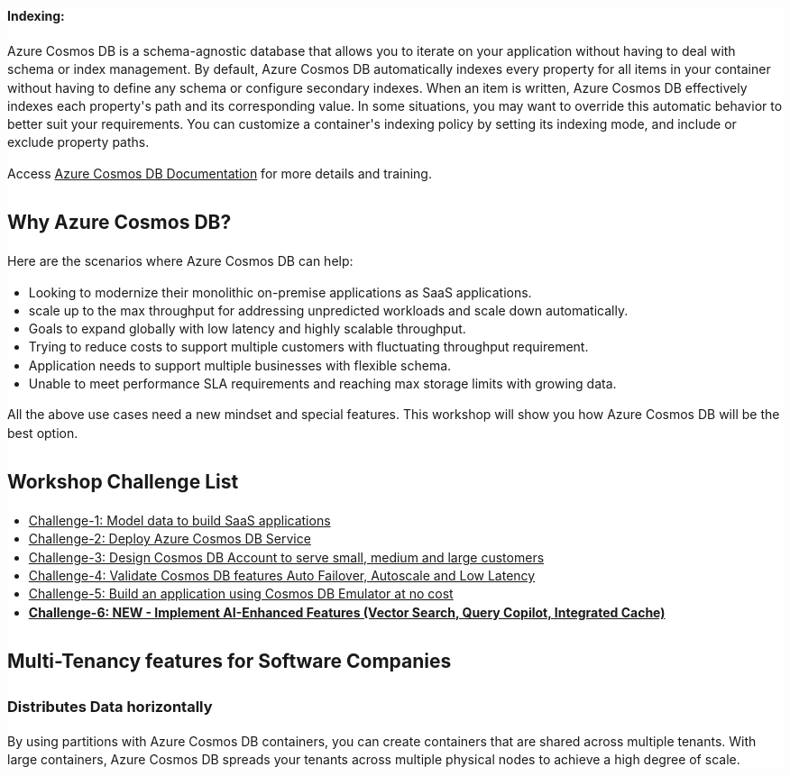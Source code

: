 
#### Indexing: 
Azure Cosmos DB is a schema-agnostic database that allows you to iterate on your application without having to deal with schema 
or index management. By default, Azure Cosmos DB automatically indexes every property for all items in your container without 
having to define any schema or configure secondary indexes. When an item is written, Azure Cosmos DB effectively indexes each 
property's path and its corresponding value. In some situations, you may want to override this automatic behavior to better 
suit your requirements. You can customize a container's indexing policy by setting its indexing mode, and include or exclude 
property paths.

Access [Azure Cosmos DB Documentation](https://learn.microsoft.com/azure/cosmos-db/introduction) for more details and training. 

## Why Azure Cosmos DB?
Here are the scenarios where Azure Cosmos DB can help:
* Looking to modernize their monolithic on-premise applications as SaaS applications.
* scale up to the max throughput for addressing unpredicted workloads and scale down automatically.
* Goals to expand globally with low latency and highly scalable throughput. 
* Trying to reduce costs to support multiple customers with fluctuating throughput requirement.
* Application needs to support multiple businesses with flexible schema.
* Unable to meet performance SLA requirements and reaching max storage limits with growing data.

All the above use cases need a new mindset and special features. This workshop will show you how Azure Cosmos DB will be the best option.



## Workshop Challenge List
- [Challenge-1: Model data to build SaaS applications](#Challenge-1-Model-data-to-build-SaaS-applications)
- [Challenge-2: Deploy Azure Cosmos DB Service](#Challenge-2-Deploy-Azure-Cosmos-DB-Service)
- [Challenge-3: Design Cosmos DB Account to serve small, medium and large customers](#Challenge-3-Design-Cosmos-DB-Account-to-serve-small-medium-and-large-customers)
- [Challenge-4: Validate Cosmos DB features Auto Failover, Autoscale and Low Latency](#Challenge-4-Validate-Cosmos-DB-features-Auto-failover-Autoscale-and-Low-latency)
- [Challenge-5: Build an application using Cosmos DB Emulator at no cost](#Challenge-5-Build-an-application-using-Azure-Cosmos-DB-at-no-cost)
- **[Challenge-6: NEW - Implement AI-Enhanced Features (Vector Search, Query Copilot, Integrated Cache)](#Challenge-6-Implement-AI-Enhanced-Features)**

## Multi-Tenancy features for Software Companies 

### Distributes Data horizontally
By using partitions with Azure Cosmos DB containers, you can create containers that are shared across multiple tenants. 
With large containers, Azure Cosmos DB spreads your tenants across multiple physical nodes to achieve a high degree of scale.
